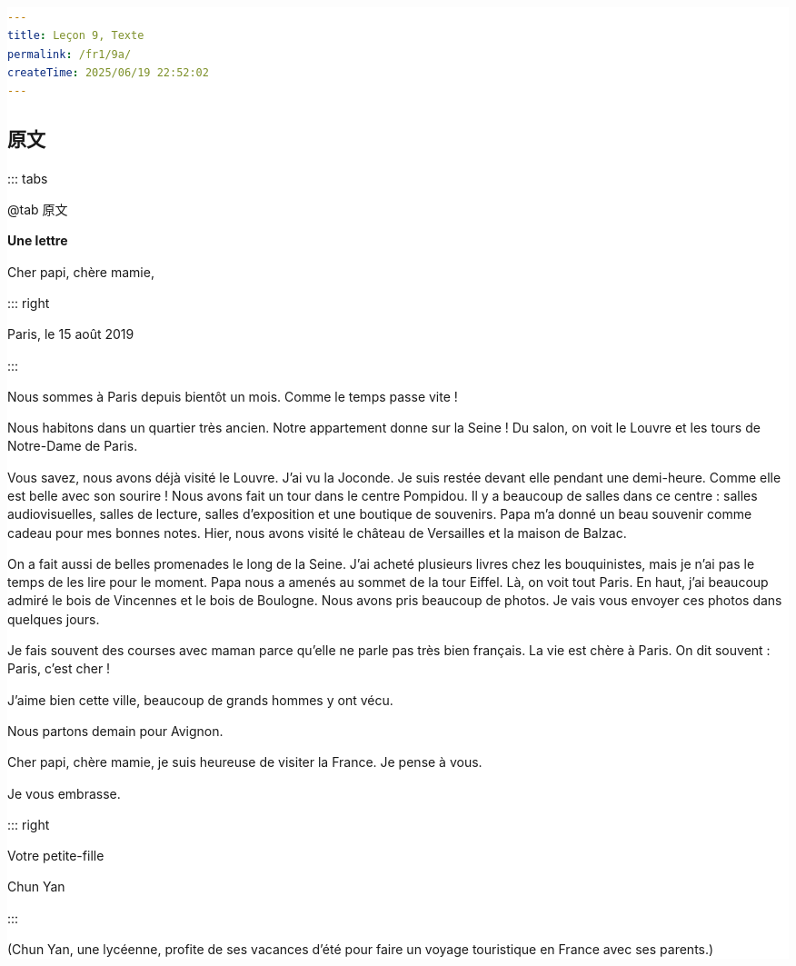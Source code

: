 ```yaml
---
title: Leçon 9, Texte
permalink: /fr1/9a/
createTime: 2025/06/19 22:52:02
---
```


## 原文

::: tabs

@tab 原文

**Une lettre**

Cher papi, chère mamie,

::: right

Paris, le 15 août 2019

:::

Nous sommes à Paris depuis bientôt un mois. Comme le temps passe vite !

Nous habitons dans un quartier très ancien. Notre appartement donne sur la Seine ! Du salon, on voit le Louvre et les tours de Notre-Dame de Paris.

Vous savez, nous avons déjà visité le Louvre. J’ai vu la Joconde. Je suis restée devant elle pendant une demi-heure. Comme elle est belle avec son sourire ! Nous avons fait un tour dans le centre Pompidou. Il y a beaucoup de salles dans ce centre : salles audiovisuelles, salles de lecture, salles d’exposition et une boutique de souvenirs. Papa m’a donné un beau souvenir comme cadeau pour mes bonnes notes. Hier, nous avons visité le château de Versailles et la maison de Balzac.

On a fait aussi de belles promenades le long de la Seine. J’ai acheté plusieurs livres chez les bouquinistes, mais je n’ai pas le temps de les lire pour le moment. Papa nous a amenés au sommet de la tour Eiffel. Là, on voit tout Paris. En haut, j’ai beaucoup admiré le bois de Vincennes et le bois de Boulogne. Nous avons pris beaucoup de photos. Je vais vous envoyer ces photos dans quelques jours.

Je fais souvent des courses avec maman parce qu’elle ne parle pas très bien français. La vie est chère à Paris. On dit souvent : Paris, c’est cher !

J’aime bien cette ville, beaucoup de grands hommes y ont vécu.

Nous partons demain pour Avignon.

Cher papi, chère mamie, je suis heureuse de visiter la France. Je pense à vous.

Je vous embrasse.

::: right

Votre petite-fille

Chun Yan

:::

(Chun Yan, une lycéenne, profite de ses vacances d’été pour faire un voyage touristique en France avec ses parents.)
